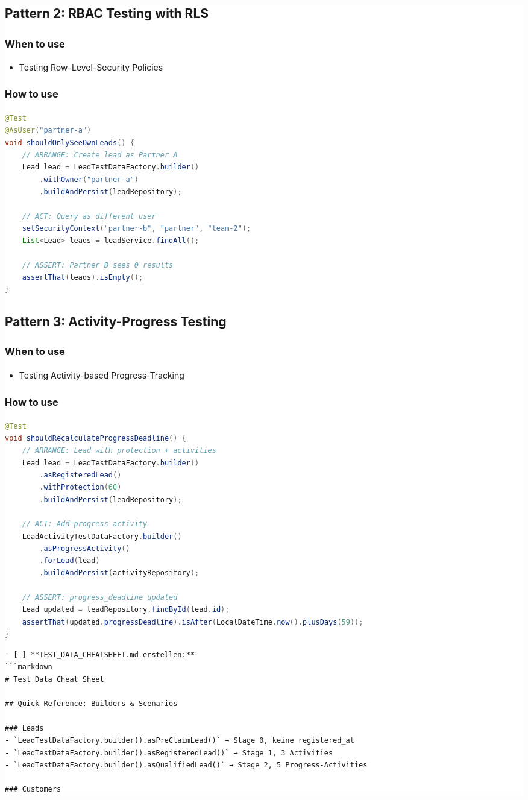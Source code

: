   ## Pattern 2: RBAC Testing with RLS
  ### When to use
  - Testing Row-Level-Security Policies

  ### How to use
  ```java
  @Test
  @AsUser("partner-a")
  void shouldOnlySeeOwnLeads() {
      // ARRANGE: Create lead as Partner A
      Lead lead = LeadTestDataFactory.builder()
          .withOwner("partner-a")
          .buildAndPersist(leadRepository);

      // ACT: Query as different user
      setSecurityContext("partner-b", "partner", "team-2");
      List<Lead> leads = leadService.findAll();

      // ASSERT: Partner B sees 0 results
      assertThat(leads).isEmpty();
  }
  ```

  ## Pattern 3: Activity-Progress Testing
  ### When to use
  - Testing Activity-based Progress-Tracking

  ### How to use
  ```java
  @Test
  void shouldRecalculateProgressDeadline() {
      // ARRANGE: Lead with protection + activities
      Lead lead = LeadTestDataFactory.builder()
          .asRegisteredLead()
          .withProtection(60)
          .buildAndPersist(leadRepository);

      // ACT: Add progress activity
      LeadActivityTestDataFactory.builder()
          .asProgressActivity()
          .forLead(lead)
          .buildAndPersist(activityRepository);

      // ASSERT: progress_deadline updated
      Lead updated = leadRepository.findById(lead.id);
      assertThat(updated.progressDeadline).isAfter(LocalDateTime.now().plusDays(59));
  }
  ```
  ```
- [ ] **TEST_DATA_CHEATSHEET.md erstellen:**
  ```markdown
  # Test Data Cheat Sheet

  ## Quick Reference: Builders & Scenarios

  ### Leads
  - `LeadTestDataFactory.builder().asPreClaimLead()` → Stage 0, keine registered_at
  - `LeadTestDataFactory.builder().asRegisteredLead()` → Stage 1, 3 Activities
  - `LeadTestDataFactory.builder().asQualifiedLead()` → Stage 2, 5 Progress-Activities

  ### Customers
  ```